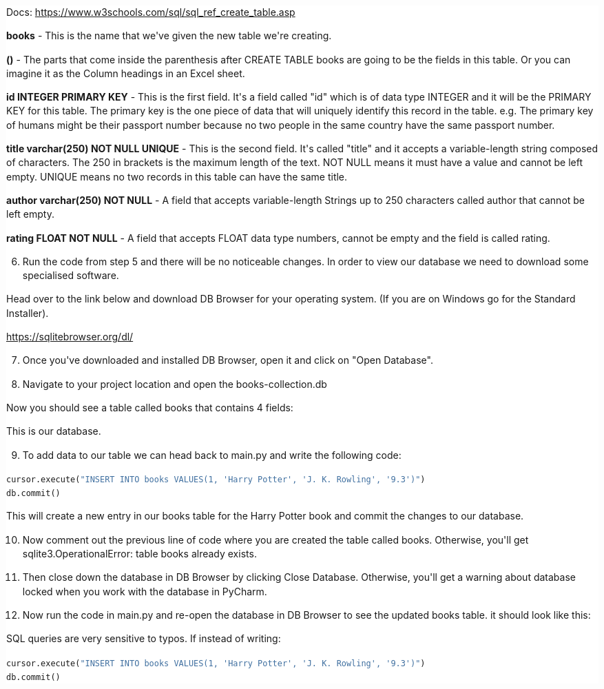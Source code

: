 Docs: https://www.w3schools.com/sql/sql_ref_create_table.asp

**books** - This is the name that we've given the new table we're creating.

**()** - The parts that come inside the parenthesis after CREATE TABLE books are going to be the fields in this table. Or you can imagine it as the Column headings in an Excel sheet.

**id INTEGER PRIMARY KEY** - This is the first field. It's a field called "id" which is of data type INTEGER and it will be the PRIMARY KEY for this table. The primary key is the one piece of data that will uniquely identify this record in the table. e.g. The primary key of humans might be their passport number because no two people in the same country have the same passport number.

**title varchar(250) NOT NULL UNIQUE** - This is the second field. It's called "title" and it accepts a variable-length string composed of characters. The 250 in brackets is the maximum length of the text. NOT NULL means it must have a value and cannot be left empty. UNIQUE means no two records in this table can have the same title.

**author varchar(250) NOT NULL** - A field that accepts variable-length Strings up to 250 characters called author that cannot be left empty.

**rating FLOAT NOT NULL** - A field that accepts FLOAT data type numbers, cannot be empty and the field is called rating.

6. Run the code from step 5 and there will be no noticeable changes. In order to view our database we need to download some specialised software.

Head over to the link below and download DB Browser for your operating system. (If you are on Windows go for the Standard Installer).

https://sqlitebrowser.org/dl/

7. Once you've downloaded and installed DB Browser, open it and click on "Open Database".

8. Navigate to your project location and open the books-collection.db

Now you should see a table called books that contains 4 fields:

This is our database.

9. To add data to our table we can head back to main.py and write the following code:

```python
cursor.execute("INSERT INTO books VALUES(1, 'Harry Potter', 'J. K. Rowling', '9.3')")
db.commit()
```

This will create a new entry in our books table for the Harry Potter book and commit the changes to our database.

10. Now comment out the previous line of code where you are created the table called books. Otherwise, you'll get sqlite3.OperationalError: table books already exists.

11. Then close down the database in DB Browser by clicking Close Database. Otherwise, you'll get a warning about database locked when you work with the database in PyCharm.

12. Now run the code in main.py and re-open the database in DB Browser to see the updated books table. it should look like this:

SQL queries are very sensitive to typos. If instead of writing:

```python
cursor.execute("INSERT INTO books VALUES(1, 'Harry Potter', 'J. K. Rowling', '9.3')")
db.commit()
```

